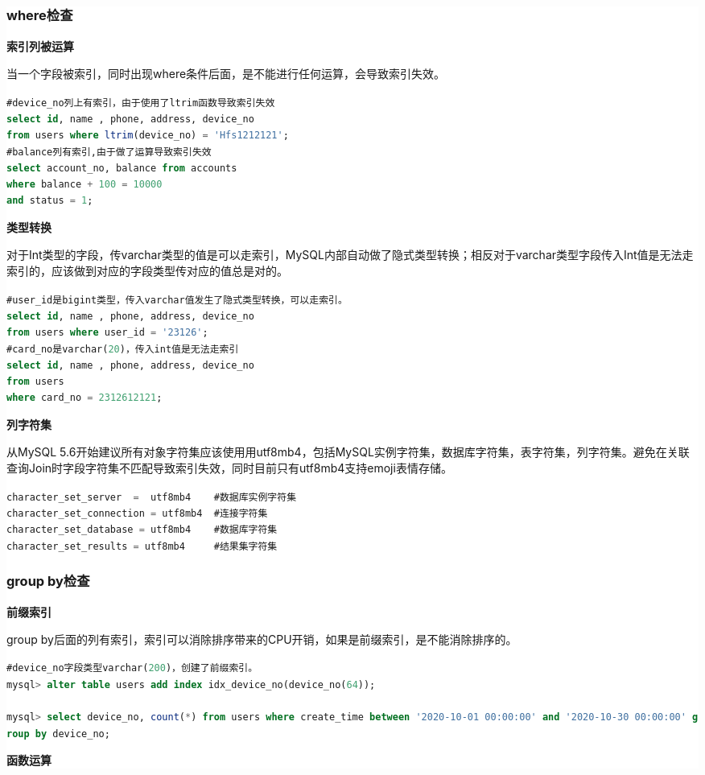 ### where检查

**索引列被运算**

当一个字段被索引，同时出现where条件后面，是不能进行任何运算，会导致索引失效。

```SQL
#device_no列上有索引，由于使用了ltrim函数导致索引失效
select id, name , phone, address, device_no 
from users where ltrim(device_no) = 'Hfs1212121';
#balance列有索引,由于做了运算导致索引失效
select account_no, balance from accounts 
where balance + 100 = 10000 
and status = 1;
```

**类型转换**

对于Int类型的字段，传varchar类型的值是可以走索引，MySQL内部自动做了隐式类型转换；相反对于varchar类型字段传入Int值是无法走索引的，应该做到对应的字段类型传对应的值总是对的。

```SQL
#user_id是bigint类型，传入varchar值发生了隐式类型转换，可以走索引。
select id, name , phone, address, device_no 
from users where user_id = '23126';
#card_no是varchar(20)，传入int值是无法走索引
select id, name , phone, address, device_no 
from users 
where card_no = 2312612121;
```

**列字符集**

从MySQL 5.6开始建议所有对象字符集应该使用用utf8mb4，包括MySQL实例字符集，数据库字符集，表字符集，列字符集。避免在关联查询Join时字段字符集不匹配导致索引失效，同时目前只有utf8mb4支持emoji表情存储。

```SQL
character_set_server  =  utf8mb4    #数据库实例字符集
character_set_connection = utf8mb4  #连接字符集
character_set_database = utf8mb4    #数据库字符集
character_set_results = utf8mb4     #结果集字符集
```

### group by检查

**前缀索引**

group by后面的列有索引，索引可以消除排序带来的CPU开销，如果是前缀索引，是不能消除排序的。

```SQL
#device_no字段类型varchar(200)，创建了前缀索引。
mysql> alter table users add index idx_device_no(device_no(64));

mysql> select device_no, count(*) from users where create_time between '2020-10-01 00:00:00' and '2020-10-30 00:00:00' group by device_no;
```

**函数运算**
